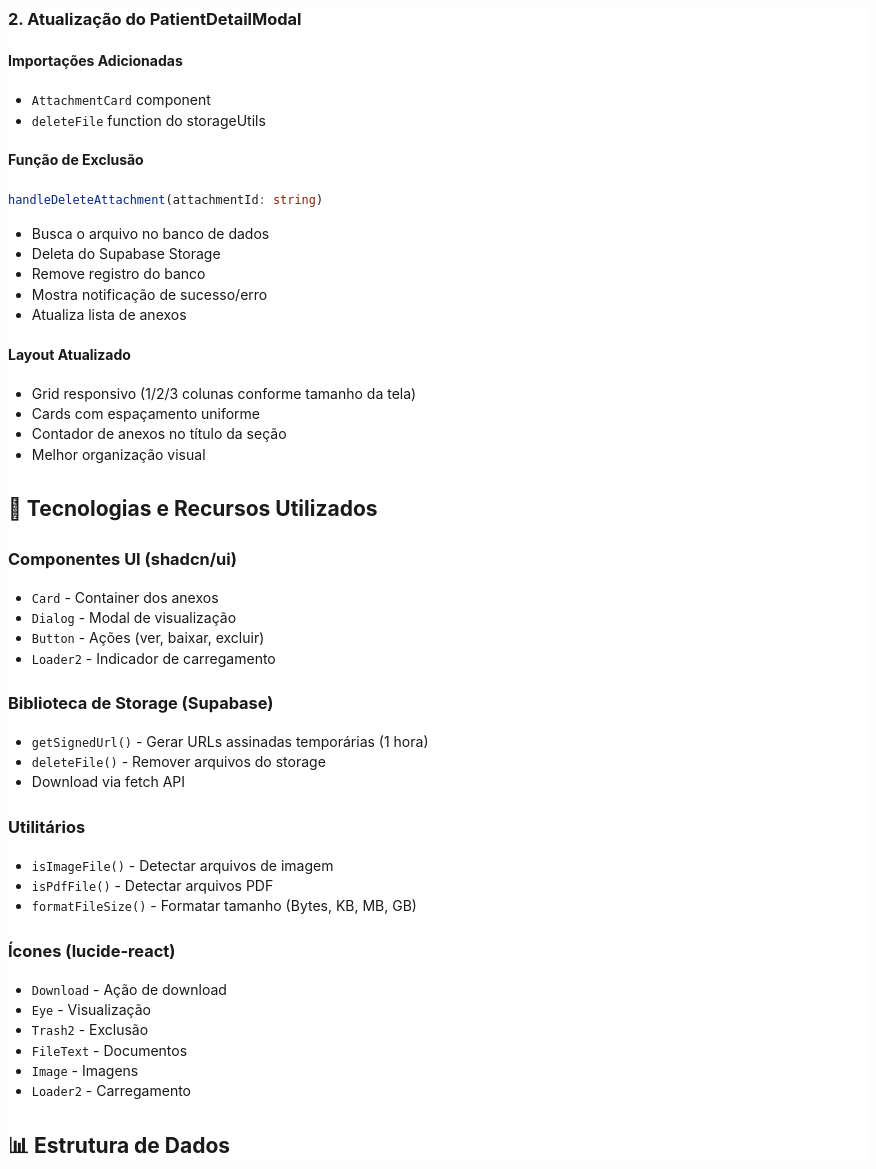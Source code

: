 ### 2. Atualização do PatientDetailModal

#### Importações Adicionadas
- `AttachmentCard` component
- `deleteFile` function do storageUtils

#### Função de Exclusão
```typescript
handleDeleteAttachment(attachmentId: string)
```
- Busca o arquivo no banco de dados
- Deleta do Supabase Storage
- Remove registro do banco
- Mostra notificação de sucesso/erro
- Atualiza lista de anexos

#### Layout Atualizado
- Grid responsivo (1/2/3 colunas conforme tamanho da tela)
- Cards com espaçamento uniforme
- Contador de anexos no título da seção
- Melhor organização visual

## 🔧 Tecnologias e Recursos Utilizados

### Componentes UI (shadcn/ui)
- `Card` - Container dos anexos
- `Dialog` - Modal de visualização
- `Button` - Ações (ver, baixar, excluir)
- `Loader2` - Indicador de carregamento

### Biblioteca de Storage (Supabase)
- `getSignedUrl()` - Gerar URLs assinadas temporárias (1 hora)
- `deleteFile()` - Remover arquivos do storage
- Download via fetch API

### Utilitários
- `isImageFile()` - Detectar arquivos de imagem
- `isPdfFile()` - Detectar arquivos PDF
- `formatFileSize()` - Formatar tamanho (Bytes, KB, MB, GB)

### Ícones (lucide-react)
- `Download` - Ação de download
- `Eye` - Visualização
- `Trash2` - Exclusão
- `FileText` - Documentos
- `Image` - Imagens
- `Loader2` - Carregamento

## 📊 Estrutura de Dados
